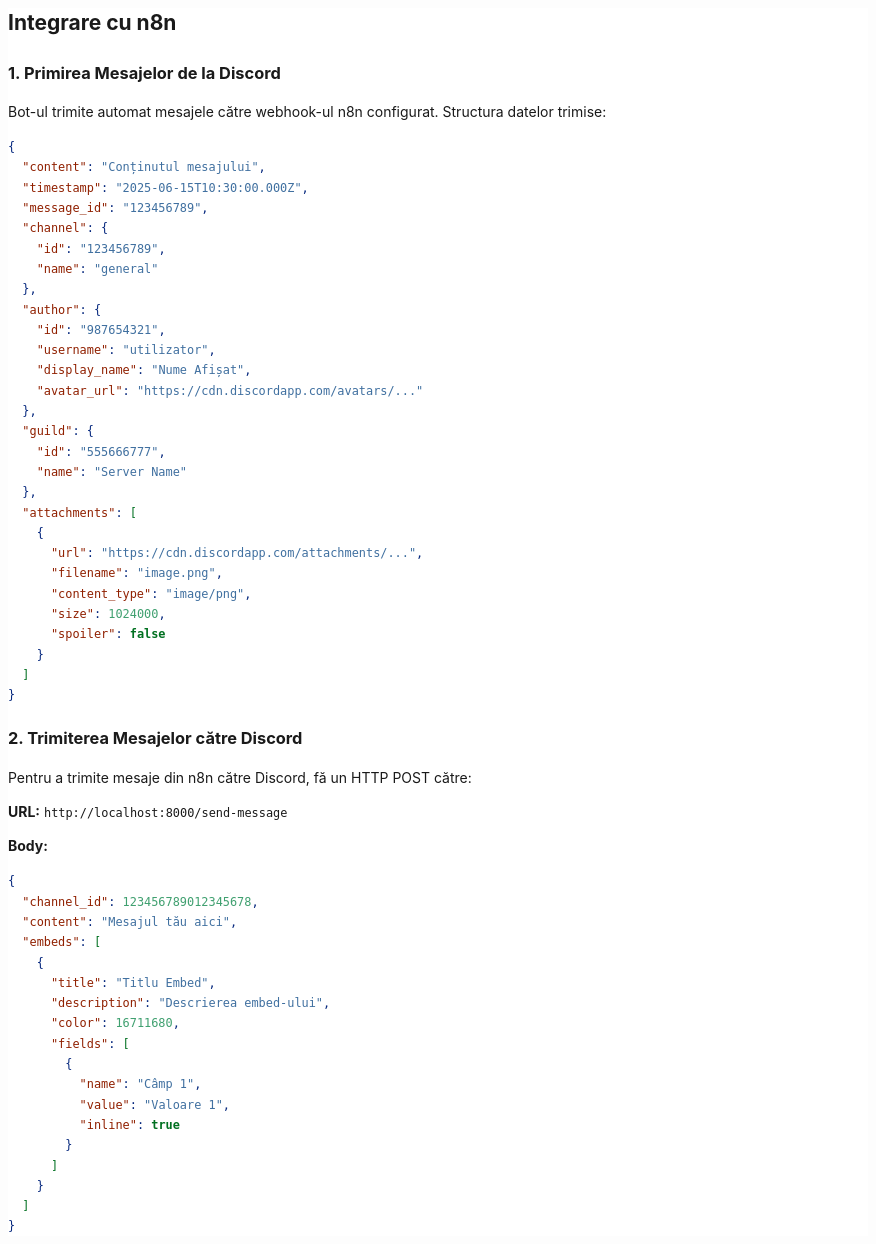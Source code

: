 ## Integrare cu n8n

### 1. Primirea Mesajelor de la Discord

Bot-ul trimite automat mesajele către webhook-ul n8n configurat. Structura datelor trimise:

```json
{
  "content": "Conținutul mesajului",
  "timestamp": "2025-06-15T10:30:00.000Z",
  "message_id": "123456789",
  "channel": {
    "id": "123456789",
    "name": "general"
  },
  "author": {
    "id": "987654321",
    "username": "utilizator",
    "display_name": "Nume Afișat",
    "avatar_url": "https://cdn.discordapp.com/avatars/..."
  },
  "guild": {
    "id": "555666777",
    "name": "Server Name"
  },
  "attachments": [
    {
      "url": "https://cdn.discordapp.com/attachments/...",
      "filename": "image.png",
      "content_type": "image/png",
      "size": 1024000,
      "spoiler": false
    }
  ]
}
```

### 2. Trimiterea Mesajelor către Discord

Pentru a trimite mesaje din n8n către Discord, fă un HTTP POST către:

**URL:** `http://localhost:8000/send-message`

**Body:**
```json
{
  "channel_id": 123456789012345678,
  "content": "Mesajul tău aici",
  "embeds": [
    {
      "title": "Titlu Embed",
      "description": "Descrierea embed-ului",
      "color": 16711680,
      "fields": [
        {
          "name": "Câmp 1",
          "value": "Valoare 1",
          "inline": true
        }
      ]
    }
  ]
}
```
